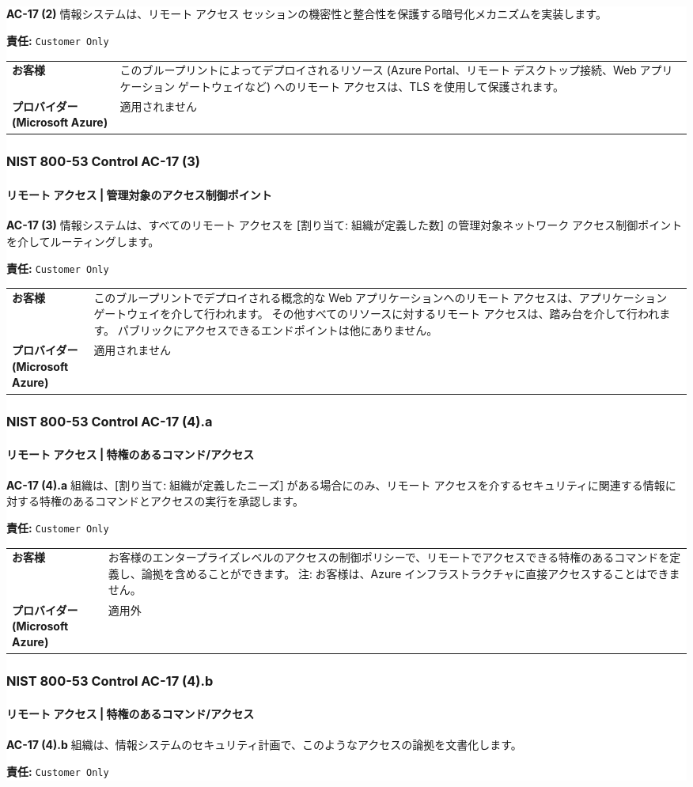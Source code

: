 **AC-17 (2)** 情報システムは、リモート アクセス セッションの機密性と整合性を保護する暗号化メカニズムを実装します。

**責任:** `Customer Only`

|||
|---|---|
| **お客様** | このブループリントによってデプロイされるリソース (Azure Portal、リモート デスクトップ接続、Web アプリケーション ゲートウェイなど) へのリモート アクセスは、TLS を使用して保護されます。 |
| **プロバイダー (Microsoft Azure)** | 適用されません |


 ### <a name="nist-800-53-control-ac-17-3"></a>NIST 800-53 Control AC-17 (3)

#### <a name="remote-access--managed-access-control-points"></a>リモート アクセス | 管理対象のアクセス制御ポイント

**AC-17 (3)** 情報システムは、すべてのリモート アクセスを [割り当て: 組織が定義した数] の管理対象ネットワーク アクセス制御ポイントを介してルーティングします。

**責任:** `Customer Only`

|||
|---|---|
| **お客様** | このブループリントでデプロイされる概念的な Web アプリケーションへのリモート アクセスは、アプリケーション ゲートウェイを介して行われます。 その他すべてのリソースに対するリモート アクセスは、踏み台を介して行われます。 パブリックにアクセスできるエンドポイントは他にありません。 |
| **プロバイダー (Microsoft Azure)** | 適用されません |


 ### <a name="nist-800-53-control-ac-17-4a"></a>NIST 800-53 Control AC-17 (4).a

#### <a name="remote-access--privileged-commands--access"></a>リモート アクセス | 特権のあるコマンド/アクセス

**AC-17 (4).a** 組織は、[割り当て: 組織が定義したニーズ] がある場合にのみ、リモート アクセスを介するセキュリティに関連する情報に対する特権のあるコマンドとアクセスの実行を承認します。

**責任:** `Customer Only`

|||
|---|---|
| **お客様** | お客様のエンタープライズレベルのアクセスの制御ポリシーで、リモートでアクセスできる特権のあるコマンドを定義し、論拠を含めることができます。 注: お客様は、Azure インフラストラクチャに直接アクセスすることはできません。 |
| **プロバイダー (Microsoft Azure)** | 適用外 |


 ### <a name="nist-800-53-control-ac-17-4b"></a>NIST 800-53 Control AC-17 (4).b

#### <a name="remote-access--privileged-commands--access"></a>リモート アクセス | 特権のあるコマンド/アクセス

**AC-17 (4).b** 組織は、情報システムのセキュリティ計画で、このようなアクセスの論拠を文書化します。

**責任:** `Customer Only`
